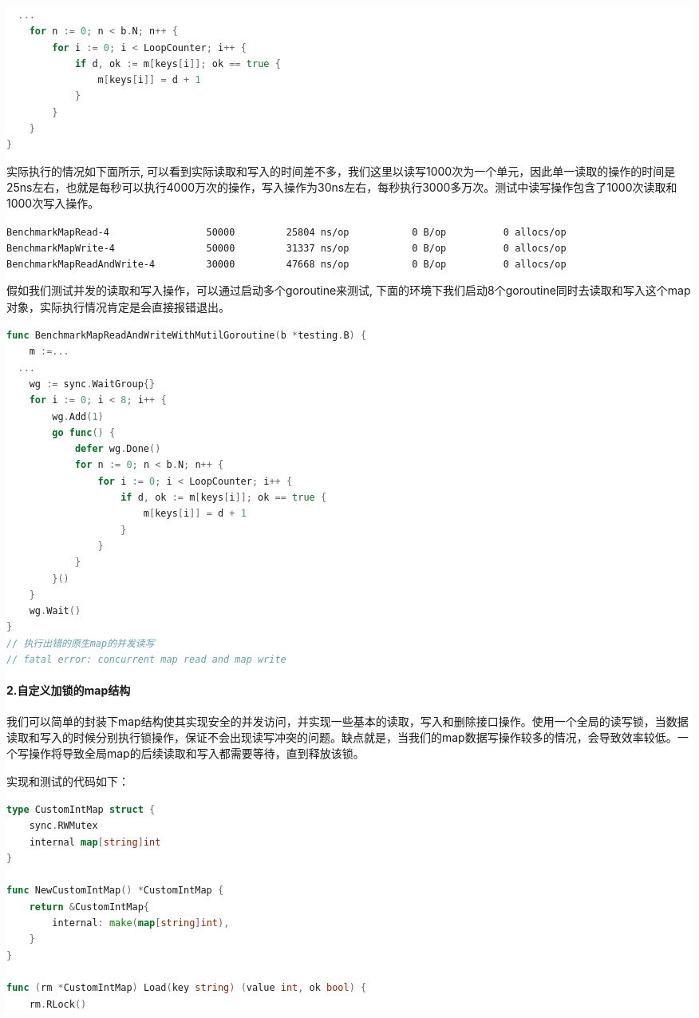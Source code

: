 ```go
  ...
	for n := 0; n < b.N; n++ {
		for i := 0; i < LoopCounter; i++ {
			if d, ok := m[keys[i]]; ok == true {
				m[keys[i]] = d + 1
			}
		}
	}
}
```

实际执行的情况如下面所示, 可以看到实际读取和写入的时间差不多，我们这里以读写1000次为一个单元，因此单一读取的操作的时间是25ns左右，也就是每秒可以执行4000万次的操作，写入操作为30ns左右，每秒执行3000多万次。测试中读写操作包含了1000次读取和1000次写入操作。

```
BenchmarkMapRead-4           	   50000	     25804 ns/op	       0 B/op	       0 allocs/op
BenchmarkMapWrite-4          	   50000	     31337 ns/op	       0 B/op	       0 allocs/op
BenchmarkMapReadAndWrite-4   	   30000	     47668 ns/op	       0 B/op	       0 allocs/op
```

假如我们测试并发的读取和写入操作，可以通过启动多个goroutine来测试, 下面的环境下我们启动8个goroutine同时去读取和写入这个map对象，实际执行情况肯定是会直接报错退出。

```go
func BenchmarkMapReadAndWriteWithMutilGoroutine(b *testing.B) {
	m :=...
  ...
	wg := sync.WaitGroup{}
	for i := 0; i < 8; i++ {
		wg.Add(1)
		go func() {
			defer wg.Done()
			for n := 0; n < b.N; n++ {
				for i := 0; i < LoopCounter; i++ {
					if d, ok := m[keys[i]]; ok == true {
						m[keys[i]] = d + 1
					}
				}
			}
		}()
	}
	wg.Wait()
}
// 执行出错的原生map的并发读写
// fatal error: concurrent map read and map write
```

#### 2.自定义加锁的map结构

我们可以简单的封装下map结构使其实现安全的并发访问，并实现一些基本的读取，写入和删除接口操作。使用一个全局的读写锁，当数据读取和写入的时候分别执行锁操作，保证不会出现读写冲突的问题。缺点就是，当我们的map数据写操作较多的情况，会导致效率较低。一个写操作将导致全局map的后续读取和写入都需要等待，直到释放该锁。

实现和测试的代码如下：

```go
type CustomIntMap struct {
	sync.RWMutex
	internal map[string]int
}

func NewCustomIntMap() *CustomIntMap {
	return &CustomIntMap{
		internal: make(map[string]int),
	}
}

func (rm *CustomIntMap) Load(key string) (value int, ok bool) {
	rm.RLock()
```